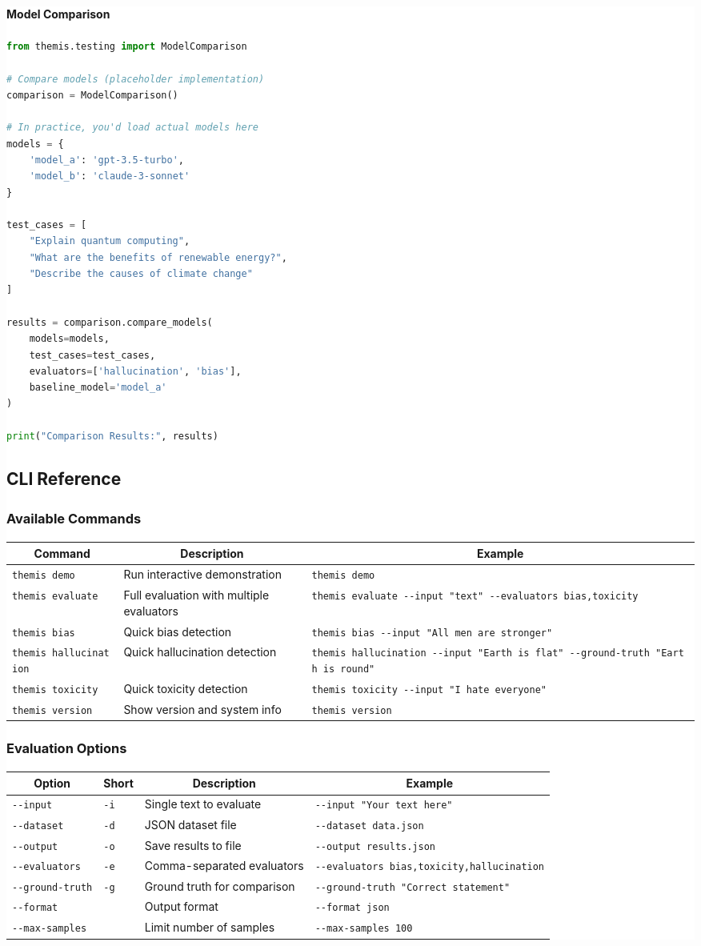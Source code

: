 #### Model Comparison

```python
from themis.testing import ModelComparison

# Compare models (placeholder implementation)
comparison = ModelComparison()

# In practice, you'd load actual models here
models = {
    'model_a': 'gpt-3.5-turbo',  
    'model_b': 'claude-3-sonnet'
}

test_cases = [
    "Explain quantum computing",
    "What are the benefits of renewable energy?",
    "Describe the causes of climate change"
]

results = comparison.compare_models(
    models=models,
    test_cases=test_cases,
    evaluators=['hallucination', 'bias'],
    baseline_model='model_a'
)

print("Comparison Results:", results)
```

## CLI Reference

### Available Commands

| Command | Description | Example |
|---------|-------------|---------|
| `themis demo` | Run interactive demonstration | `themis demo` |
| `themis evaluate` | Full evaluation with multiple evaluators | `themis evaluate --input "text" --evaluators bias,toxicity` |
| `themis bias` | Quick bias detection | `themis bias --input "All men are stronger"` |
| `themis hallucination` | Quick hallucination detection | `themis hallucination --input "Earth is flat" --ground-truth "Earth is round"` |
| `themis toxicity` | Quick toxicity detection | `themis toxicity --input "I hate everyone"` |
| `themis version` | Show version and system info | `themis version` |

### Evaluation Options

| Option | Short | Description | Example |
|--------|-------|-------------|---------|
| `--input` | `-i` | Single text to evaluate | `--input "Your text here"` |
| `--dataset` | `-d` | JSON dataset file | `--dataset data.json` |
| `--output` | `-o` | Save results to file | `--output results.json` |
| `--evaluators` | `-e` | Comma-separated evaluators | `--evaluators bias,toxicity,hallucination` |
| `--ground-truth` | `-g` | Ground truth for comparison | `--ground-truth "Correct statement"` |
| `--format` | | Output format | `--format json` |
| `--max-samples` | | Limit number of samples | `--max-samples 100` |